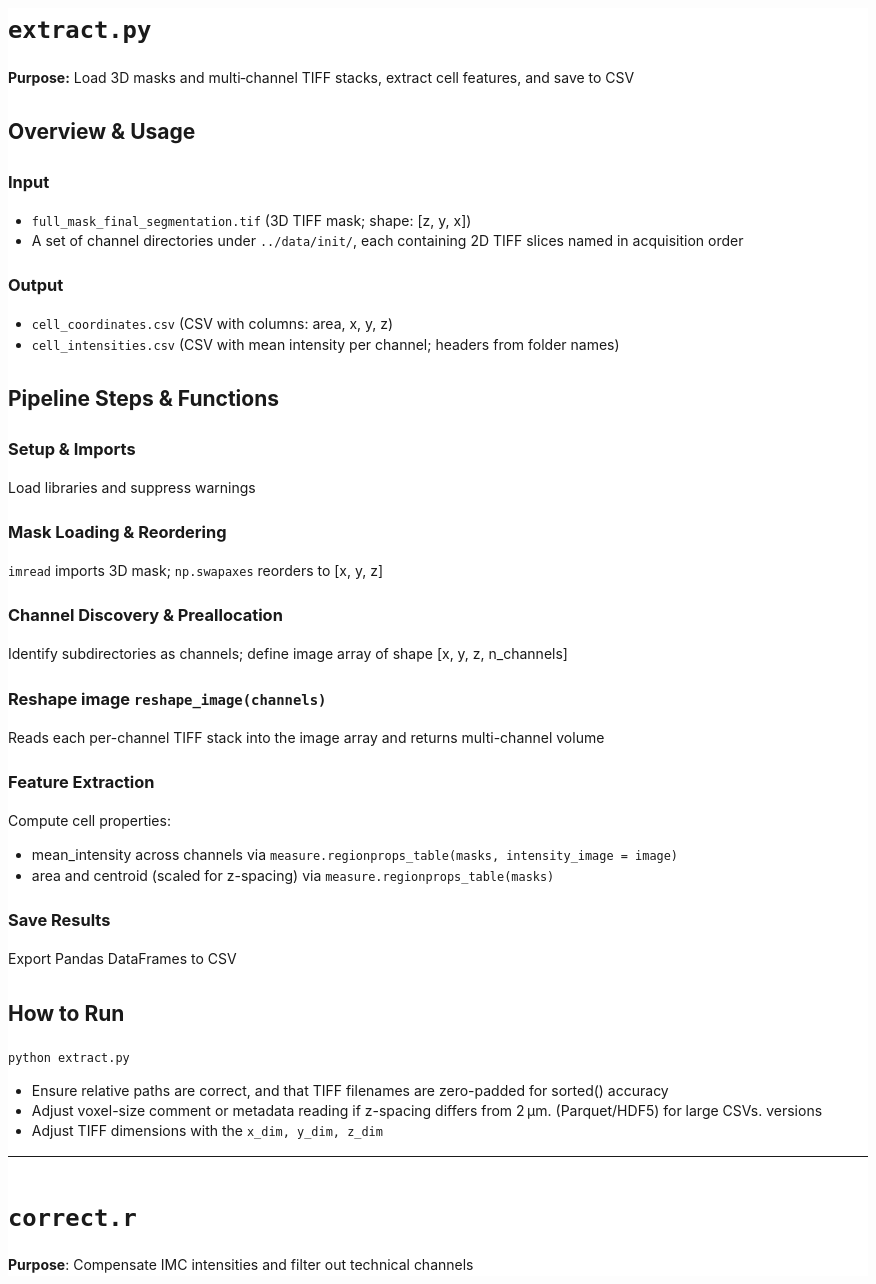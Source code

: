 # `extract.py`
**Purpose:** Load 3D masks and multi‑channel TIFF stacks, extract cell features, and save to CSV

## Overview & Usage
### Input
+ `full_mask_final_segmentation.tif` (3D TIFF mask; shape: [z, y, x])
+ A set of channel directories under `../data/init/`, each containing 2D TIFF slices named in acquisition order

### Output
+ `cell_coordinates.csv` (CSV with columns: area, x, y, z)
+ `cell_intensities.csv` (CSV with mean intensity per channel; headers from folder names)

## Pipeline Steps & Functions
### Setup & Imports
Load libraries and suppress warnings

### Mask Loading & Reordering
`imread` imports 3D mask; `np.swapaxes` reorders to [x, y, z]

### Channel Discovery & Preallocation
Identify subdirectories as channels; define image array of shape [x, y, z, n_channels]

### Reshape image `reshape_image(channels)`
Reads each per-channel TIFF stack into the image array and returns multi-channel volume

### Feature Extraction
Compute cell properties:

+ mean_intensity across channels via `measure.regionprops_table(masks, intensity_image = image)`
+ area and centroid (scaled for z-spacing) via `measure.regionprops_table(masks)`

### Save Results
Export Pandas DataFrames to CSV

## How to Run
`python extract.py`

+ Ensure relative paths are correct, and that TIFF filenames are zero-padded for sorted() accuracy
+ Adjust voxel-size comment or metadata reading if z-spacing differs from 2 µm. (Parquet/HDF5) for large CSVs. versions
+ Adjust TIFF dimensions with the `x_dim, y_dim, z_dim` 
---
# `correct.r` 
**Purpose**: Compensate IMC intensities and filter out technical channels
